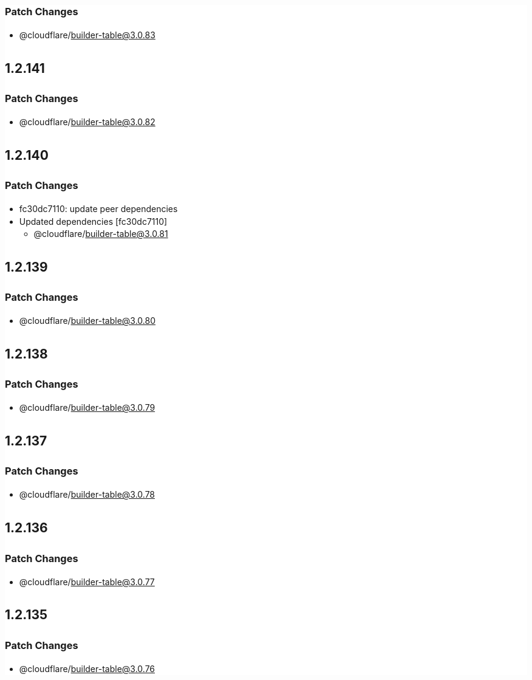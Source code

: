 ### Patch Changes

- @cloudflare/builder-table@3.0.83

## 1.2.141

### Patch Changes

- @cloudflare/builder-table@3.0.82

## 1.2.140

### Patch Changes

- fc30dc7110: update peer dependencies
- Updated dependencies [fc30dc7110]
  - @cloudflare/builder-table@3.0.81

## 1.2.139

### Patch Changes

- @cloudflare/builder-table@3.0.80

## 1.2.138

### Patch Changes

- @cloudflare/builder-table@3.0.79

## 1.2.137

### Patch Changes

- @cloudflare/builder-table@3.0.78

## 1.2.136

### Patch Changes

- @cloudflare/builder-table@3.0.77

## 1.2.135

### Patch Changes

- @cloudflare/builder-table@3.0.76
